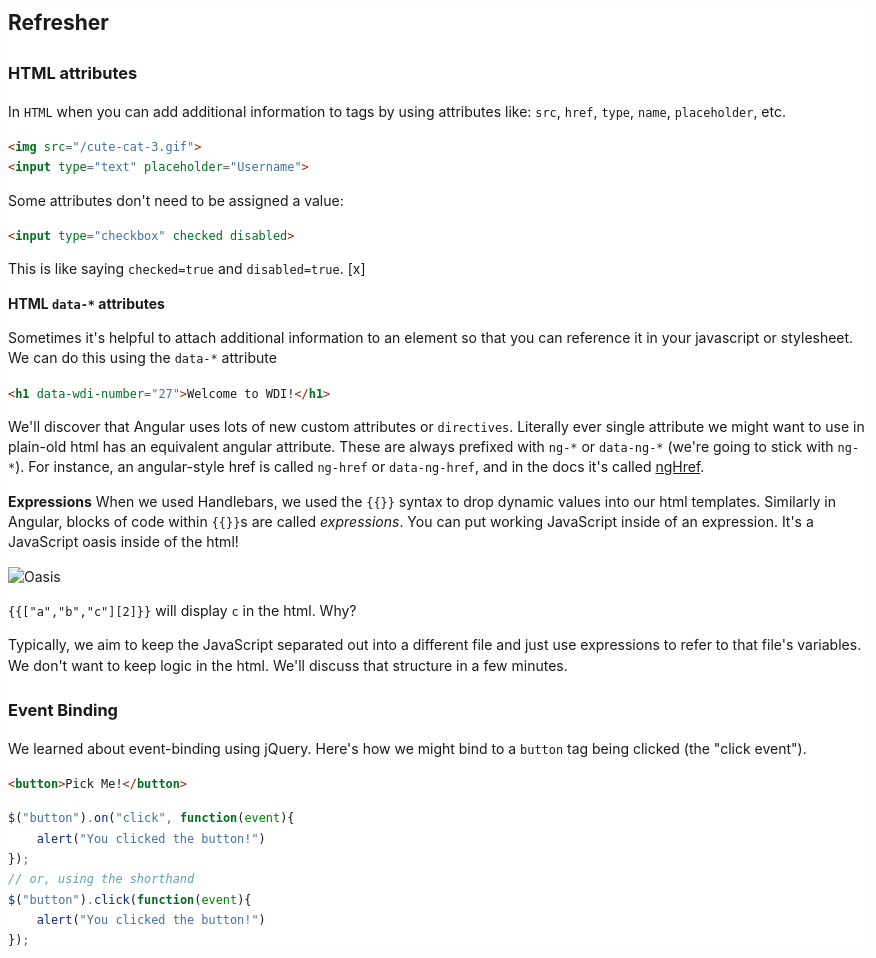 ## Refresher

### HTML attributes
In `HTML` when you can add additional information to tags by using attributes like: `src`, `href`, `type`, `name`, `placeholder`, etc.

```html
<img src="/cute-cat-3.gif">
<input type="text" placeholder="Username">
```

Some attributes don't need to be assigned a value:

```html
<input type="checkbox" checked disabled>
```

This is like saying `checked=true` and `disabled=true`. [x]

**HTML `data-*` attributes**

Sometimes it's helpful to attach additional information to an element so that you can reference it in your javascript or stylesheet. We can do this using the `data-*` attribute

```html
<h1 data-wdi-number="27">Welcome to WDI!</h1>
```

We'll discover that Angular uses lots of new custom attributes or `directives`.
Literally ever single attribute we might want to use in plain-old html has an equivalent angular attribute. These are always prefixed with `ng-*` or `data-ng-*` (we're going to stick with `ng-*`). For instance, an angular-style href is called `ng-href` or `data-ng-href`, and in the docs it's called [ngHref](https://docs.angularjs.org/api/ng/directive/ngHref).

**Expressions**
When we used Handlebars, we used the `{{}}` syntax to drop dynamic values into our html templates. Similarly in Angular, blocks of code within `{{}}`s are called *expressions*.  You can put working JavaScript inside of an expression. It's a JavaScript oasis inside of the html!

![Oasis](http://images.fineartamerica.com/images-medium-large-5/desert-oasis-robert-thornton.jpg)

`{{["a","b","c"][2]}}` will display `c` in the html. Why?

Typically, we aim to keep the JavaScript separated out into a different file and just use expressions to refer to that file's variables. We don't want to keep logic in the html. We'll discuss that structure in a few minutes.

### Event Binding
We learned about event-binding using jQuery. Here's how we might bind to a `button` tag being clicked (the "click event").

```html
<button>Pick Me!</button>
```

```js
$("button").on("click", function(event){
    alert("You clicked the button!")
});
// or, using the shorthand
$("button").click(function(event){
    alert("You clicked the button!")
});
```
